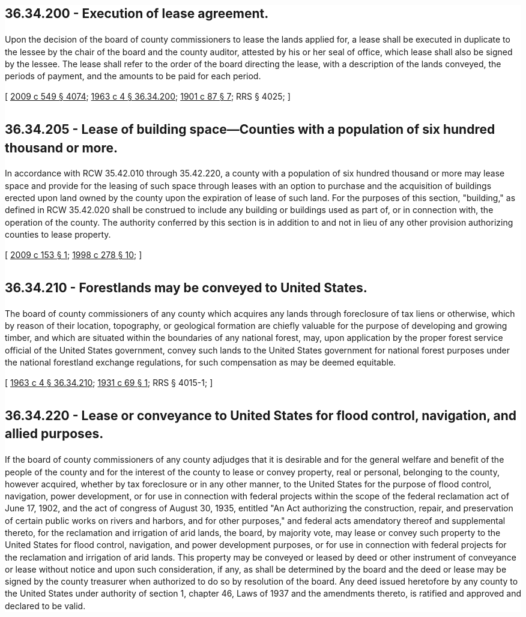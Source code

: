 ## 36.34.200 - Execution of lease agreement.
Upon the decision of the board of county commissioners to lease the lands applied for, a lease shall be executed in duplicate to the lessee by the chair of the board and the county auditor, attested by his or her seal of office, which lease shall also be signed by the lessee. The lease shall refer to the order of the board directing the lease, with a description of the lands conveyed, the periods of payment, and the amounts to be paid for each period.

\[ [2009 c 549 § 4074](https://lawfilesext.leg.wa.gov/biennium/2009-10/Pdf/Bills/Session%20Laws/Senate/5038.SL.pdf?cite=2009%20c%20549%20§%204074); [1963 c 4 § 36.34.200](https://leg.wa.gov/CodeReviser/documents/sessionlaw/1963c4.pdf?cite=1963%20c%204%20§%2036.34.200); [1901 c 87 § 7](https://leg.wa.gov/CodeReviser/documents/sessionlaw/1901c87.pdf?cite=1901%20c%2087%20§%207); RRS § 4025; \]

## 36.34.205 - Lease of building space—Counties with a population of six hundred thousand or more.
In accordance with RCW 35.42.010 through 35.42.220, a county with a population of six hundred thousand or more may lease space and provide for the leasing of such space through leases with an option to purchase and the acquisition of buildings erected upon land owned by the county upon the expiration of lease of such land. For the purposes of this section, "building," as defined in RCW 35.42.020 shall be construed to include any building or buildings used as part of, or in connection with, the operation of the county. The authority conferred by this section is in addition to and not in lieu of any other provision authorizing counties to lease property.

\[ [2009 c 153 § 1](https://lawfilesext.leg.wa.gov/biennium/2009-10/Pdf/Bills/Session%20Laws/House/1380.SL.pdf?cite=2009%20c%20153%20§%201); [1998 c 278 § 10](https://lawfilesext.leg.wa.gov/biennium/1997-98/Pdf/Bills/Session%20Laws/House/2077-S.SL.pdf?cite=1998%20c%20278%20§%2010); \]

## 36.34.210 - Forestlands may be conveyed to United States.
The board of county commissioners of any county which acquires any lands through foreclosure of tax liens or otherwise, which by reason of their location, topography, or geological formation are chiefly valuable for the purpose of developing and growing timber, and which are situated within the boundaries of any national forest, may, upon application by the proper forest service official of the United States government, convey such lands to the United States government for national forest purposes under the national forestland exchange regulations, for such compensation as may be deemed equitable.

\[ [1963 c 4 § 36.34.210](https://leg.wa.gov/CodeReviser/documents/sessionlaw/1963c4.pdf?cite=1963%20c%204%20§%2036.34.210); [1931 c 69 § 1](https://leg.wa.gov/CodeReviser/documents/sessionlaw/1931c69.pdf?cite=1931%20c%2069%20§%201); RRS § 4015-1; \]

## 36.34.220 - Lease or conveyance to United States for flood control, navigation, and allied purposes.
If the board of county commissioners of any county adjudges that it is desirable and for the general welfare and benefit of the people of the county and for the interest of the county to lease or convey property, real or personal, belonging to the county, however acquired, whether by tax foreclosure or in any other manner, to the United States for the purpose of flood control, navigation, power development, or for use in connection with federal projects within the scope of the federal reclamation act of June 17, 1902, and the act of congress of August 30, 1935, entitled "An Act authorizing the construction, repair, and preservation of certain public works on rivers and harbors, and for other purposes," and federal acts amendatory thereof and supplemental thereto, for the reclamation and irrigation of arid lands, the board, by majority vote, may lease or convey such property to the United States for flood control, navigation, and power development purposes, or for use in connection with federal projects for the reclamation and irrigation of arid lands. This property may be conveyed or leased by deed or other instrument of conveyance or lease without notice and upon such consideration, if any, as shall be determined by the board and the deed or lease may be signed by the county treasurer when authorized to do so by resolution of the board. Any deed issued heretofore by any county to the United States under authority of section 1, chapter 46, Laws of 1937 and the amendments thereto, is ratified and approved and declared to be valid.
